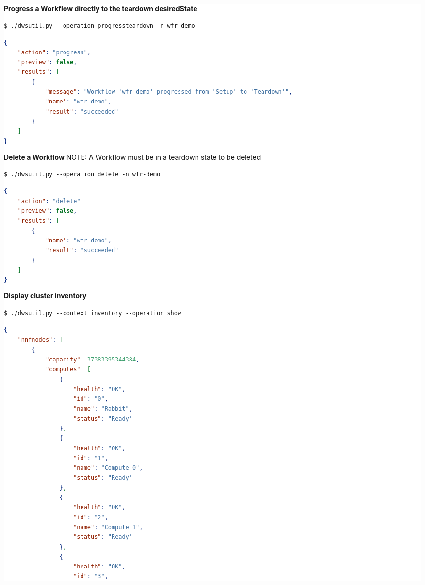**Progress a Workflow directly to the teardown desiredState**
```
$ ./dwsutil.py --operation progressteardown -n wfr-demo
```
```json
{
    "action": "progress",
    "preview": false,
    "results": [
        {
            "message": "Workflow 'wfr-demo' progressed from 'Setup' to 'Teardown'",
            "name": "wfr-demo",
            "result": "succeeded"
        }
    ]
}
```
**Delete a Workflow**
NOTE: A Workflow must be in a teardown state to be deleted
```
$ ./dwsutil.py --operation delete -n wfr-demo
```
```json
{
    "action": "delete",
    "preview": false,
    "results": [
        {
            "name": "wfr-demo",
            "result": "succeeded"
        }
    ]
}
```

**Display cluster inventory**
```
$ ./dwsutil.py --context inventory --operation show
```
```json
{
    "nnfnodes": [
        {
            "capacity": 37383395344384,
            "computes": [
                {
                    "health": "OK",
                    "id": "0",
                    "name": "Rabbit",
                    "status": "Ready"
                },
                {
                    "health": "OK",
                    "id": "1",
                    "name": "Compute 0",
                    "status": "Ready"
                },
                {
                    "health": "OK",
                    "id": "2",
                    "name": "Compute 1",
                    "status": "Ready"
                },
                {
                    "health": "OK",
                    "id": "3",
```